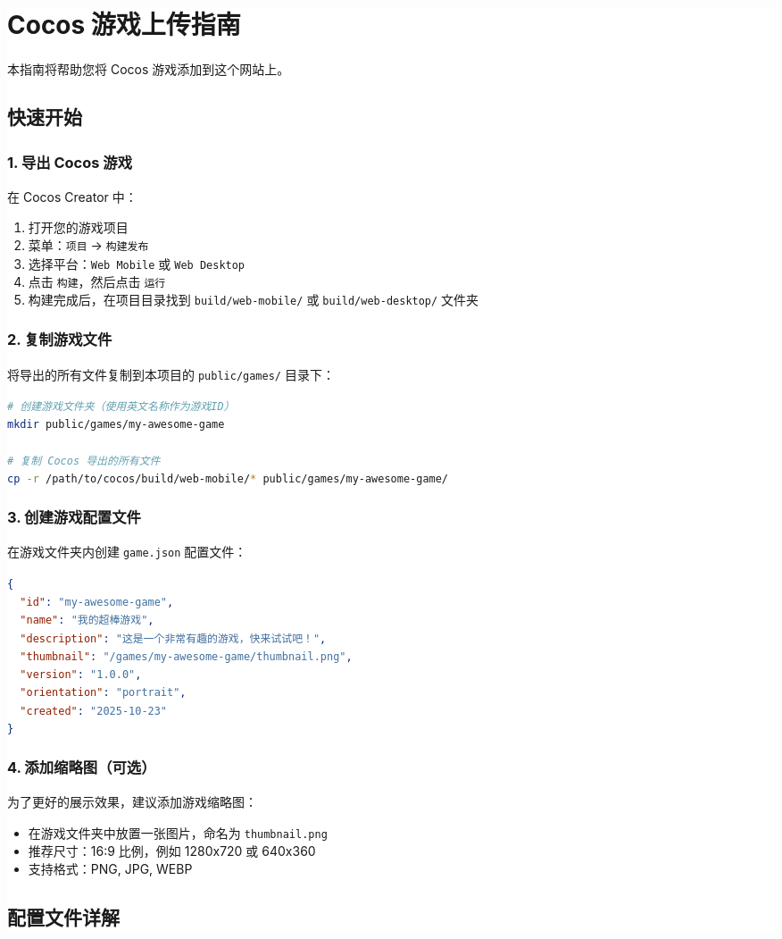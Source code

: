 # Cocos 游戏上传指南

本指南将帮助您将 Cocos 游戏添加到这个网站上。

## 快速开始

### 1. 导出 Cocos 游戏

在 Cocos Creator 中：
1. 打开您的游戏项目
2. 菜单：`项目` -> `构建发布`
3. 选择平台：`Web Mobile` 或 `Web Desktop`
4. 点击 `构建`，然后点击 `运行`
5. 构建完成后，在项目目录找到 `build/web-mobile/` 或 `build/web-desktop/` 文件夹

### 2. 复制游戏文件

将导出的所有文件复制到本项目的 `public/games/` 目录下：

```bash
# 创建游戏文件夹（使用英文名称作为游戏ID）
mkdir public/games/my-awesome-game

# 复制 Cocos 导出的所有文件
cp -r /path/to/cocos/build/web-mobile/* public/games/my-awesome-game/
```

### 3. 创建游戏配置文件

在游戏文件夹内创建 `game.json` 配置文件：

```json
{
  "id": "my-awesome-game",
  "name": "我的超棒游戏",
  "description": "这是一个非常有趣的游戏，快来试试吧！",
  "thumbnail": "/games/my-awesome-game/thumbnail.png",
  "version": "1.0.0",
  "orientation": "portrait",
  "created": "2025-10-23"
}
```

### 4. 添加缩略图（可选）

为了更好的展示效果，建议添加游戏缩略图：
- 在游戏文件夹中放置一张图片，命名为 `thumbnail.png`
- 推荐尺寸：16:9 比例，例如 1280x720 或 640x360
- 支持格式：PNG, JPG, WEBP

## 配置文件详解
